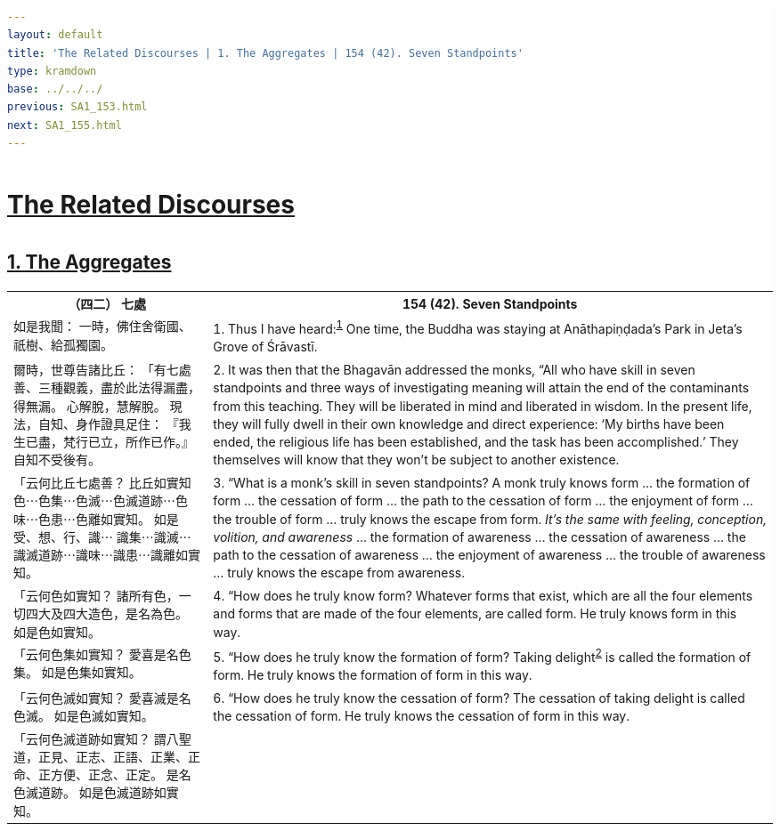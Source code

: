 ```yaml
---
layout: default
title: 'The Related Discourses | 1. The Aggregates | 154 (42). Seven Standpoints'
type: kramdown
base: ../../../
previous: SA1_153.html
next: SA1_155.html
---
```


<h1><a href='../index.html'>The Related Discourses</a></h1>
<h2><a href='index.html'>1. The Aggregates</a></h2>

<table class="trans">
  <th class='ch'>（四二） 七處</th>
  <th class='en'>154 (42). Seven Standpoints</th>
  <tr>
    <td class='ch' title='t99.2.10a4'>如是我聞： 一時，佛住舍衛國、祇樹、給孤獨園。</td>
    <td id='p1'>1. Thus I have heard:<sup id="ref1"><a href="#n1">1</a></sup> One time, the Buddha was staying at Anāthapiṇḍada’s Park in Jeta’s Grove of Śrāvastī.</td>
  </tr>
  <tr>
    <td class='ch' title='t99.2.10a5'>爾時，世尊告諸比丘： 「有七處善、三種觀義，盡於此法得漏盡，得無漏。 心解脫，慧解脫。 現法，自知、身作證具足住： 『我生已盡，梵行已立，所作已作。』 自知不受後有。</td>
    <td id='p2'>2. It was then that the Bhagavān addressed the monks, “All who have skill in seven standpoints and three ways of investigating meaning will attain the end of the contaminants from this teaching. They will be liberated in mind and liberated in wisdom. In the present life, they will fully dwell in their own knowledge and direct experience: ‘My births have been ended, the religious life has been established, and the task has been accomplished.’ They themselves will know that they won’t be subject to another existence.</td>
  </tr>
  <tr>
    <td class='ch' title='t99.2.10a8'>「云何比丘七處善？ 比丘如實知色⋯色集⋯色滅⋯色滅道跡⋯色味⋯色患⋯色離如實知。 如是受、想、行、識⋯ 識集⋯識滅⋯識滅道跡⋯識味⋯識患⋯識離如實知。</td>
    <td id='p3'>3. “What is a monk’s skill in seven standpoints? A monk truly knows form … the formation of form … the cessation of form … the path to the cessation of form … the enjoyment of form … the trouble of form … truly knows the escape from form. <em>It’s the same with feeling, conception, volition, and awareness</em> … the formation of awareness … the cessation of awareness … the path to the cessation of awareness … the enjoyment of awareness … the trouble of awareness … truly knows the escape from awareness.</td>
  </tr>
  <tr>
    <td class='ch' title='t99.2.10a12'>「云何色如實知？ 諸所有色，一切四大及四大造色，是名為色。 如是色如實知。</td>
    <td id='p4'>4. “How does he truly know form? Whatever forms that exist, which are all the four elements and forms that are made of the four elements, are called form. He truly knows form in this way.</td>
  </tr>
  <tr>
    <td class='ch' title='t99.2.10a13'>「云何色集如實知？ 愛喜是名色集。 如是色集如實知。</td>
    <td id='p5'>5. “How does he truly know the formation of form? Taking delight<sup id="ref2"><a href="#n2">2</a></sup> is called the formation of form. He truly knows the formation of form in this way.</td>
  </tr>
  <tr>
    <td class='ch' title='t99.2.10a15'>「云何色滅如實知？ 愛喜滅是名色滅。 如是色滅如實知。</td>
    <td id='p6'>6. “How does he truly know the cessation of form? The cessation of taking delight is called the cessation of form. He truly knows the cessation of form in this way.</td>
  </tr>
  <tr>
    <td class='ch' title='t99.2.10a16'>「云何色滅道跡如實知？ 謂八聖道，正見、正志、正語、正業、正命、正方便、正念、正定。 是名色滅道跡。 如是色滅道跡如實知。</td>